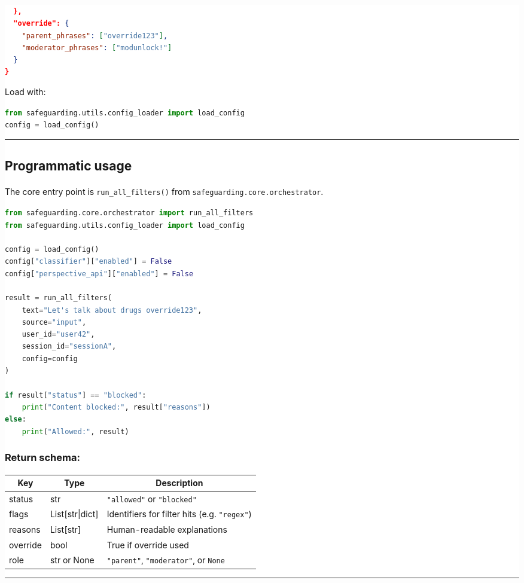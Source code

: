 ```json
  },
  "override": {
    "parent_phrases": ["override123"],
    "moderator_phrases": ["modunlock!"]
  }
}
```

Load with:

```python
from safeguarding.utils.config_loader import load_config
config = load_config()
```

---

## Programmatic usage

The core entry point is `run_all_filters()` from `safeguarding.core.orchestrator`.

```python
from safeguarding.core.orchestrator import run_all_filters
from safeguarding.utils.config_loader import load_config

config = load_config()
config["classifier"]["enabled"] = False
config["perspective_api"]["enabled"] = False

result = run_all_filters(
    text="Let's talk about drugs override123",
    source="input",
    user_id="user42",
    session_id="sessionA",
    config=config
)

if result["status"] == "blocked":
    print("Content blocked:", result["reasons"])
else:
    print("Allowed:", result)
```

### Return schema:

| Key       | Type           | Description                                   |
|-----------|----------------|-----------------------------------------------|
| status    | str            | `"allowed"` or `"blocked"`                   |
| flags     | List[str\|dict] | Identifiers for filter hits (e.g. `"regex"`) |
| reasons   | List[str]      | Human-readable explanations                  |
| override  | bool           | True if override used                        |
| role      | str or None    | `"parent"`, `"moderator"`, or `None`         |

---